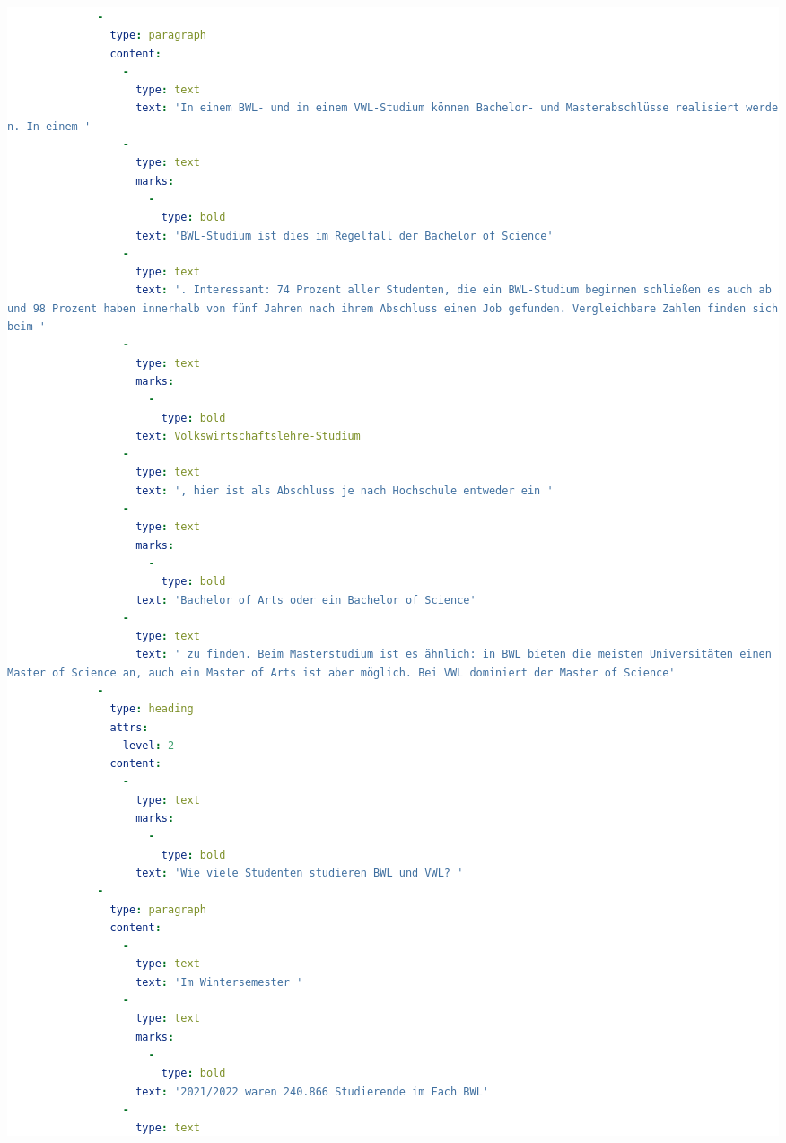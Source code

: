 ```yaml
              -
                type: paragraph
                content:
                  -
                    type: text
                    text: 'In einem BWL- und in einem VWL-Studium können Bachelor- und Masterabschlüsse realisiert werden. In einem '
                  -
                    type: text
                    marks:
                      -
                        type: bold
                    text: 'BWL-Studium ist dies im Regelfall der Bachelor of Science'
                  -
                    type: text
                    text: '. Interessant: 74 Prozent aller Studenten, die ein BWL-Studium beginnen schließen es auch ab und 98 Prozent haben innerhalb von fünf Jahren nach ihrem Abschluss einen Job gefunden. Vergleichbare Zahlen finden sich beim '
                  -
                    type: text
                    marks:
                      -
                        type: bold
                    text: Volkswirtschaftslehre-Studium
                  -
                    type: text
                    text: ', hier ist als Abschluss je nach Hochschule entweder ein '
                  -
                    type: text
                    marks:
                      -
                        type: bold
                    text: 'Bachelor of Arts oder ein Bachelor of Science'
                  -
                    type: text
                    text: ' zu finden. Beim Masterstudium ist es ähnlich: in BWL bieten die meisten Universitäten einen Master of Science an, auch ein Master of Arts ist aber möglich. Bei VWL dominiert der Master of Science'
              -
                type: heading
                attrs:
                  level: 2
                content:
                  -
                    type: text
                    marks:
                      -
                        type: bold
                    text: 'Wie viele Studenten studieren BWL und VWL? '
              -
                type: paragraph
                content:
                  -
                    type: text
                    text: 'Im Wintersemester '
                  -
                    type: text
                    marks:
                      -
                        type: bold
                    text: '2021/2022 waren 240.866 Studierende im Fach BWL'
                  -
                    type: text
```